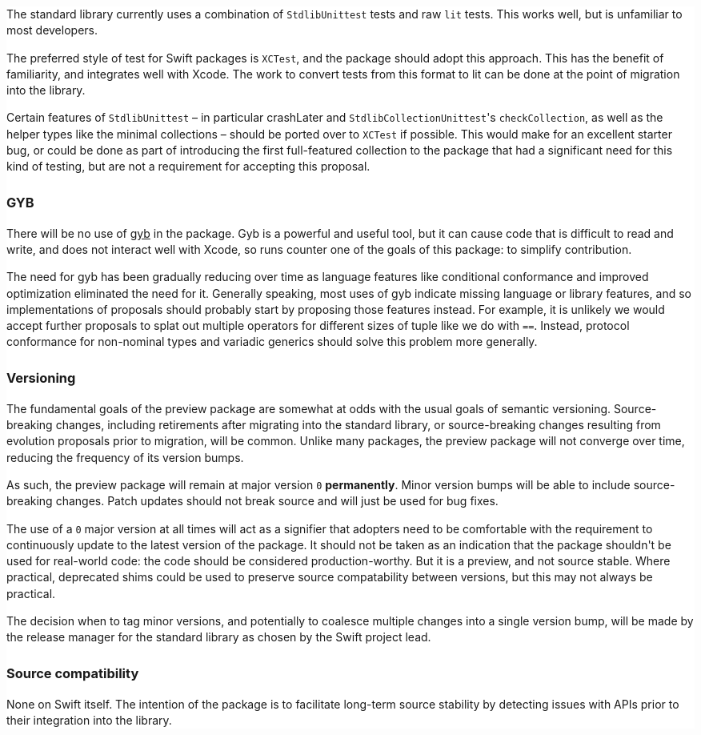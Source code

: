 The standard library currently uses a combination of `StdlibUnittest` tests and raw `lit` tests. This works well, but is unfamiliar to most developers.

The preferred style of test for Swift packages is `XCTest`, and the package should adopt this approach. This has the benefit of familiarity, and integrates well with Xcode. The work to convert tests from this format to lit can be done at the point of migration into the library.

Certain features of `StdlibUnittest` – in particular crashLater and `StdlibCollectionUnittest`'s `checkCollection`, as well as the helper types like the minimal collections – should be ported over to `XCTest` if possible. This would make for an excellent starter bug, or could be done as part of introducing the first full-featured collection to the package that had a significant need for this kind of testing, but are not a requirement for accepting this proposal.

### GYB

There will be no use of [gyb](https://github.com/apple/swift/blob/master/utils/gyb.py) in the package. Gyb is a powerful and useful tool, but it can cause code that is difficult to read and write, and does not interact well with Xcode, so runs counter one of the goals of this package: to simplify contribution.

The need for gyb has been gradually reducing over time as language features like conditional conformance and improved optimization eliminated the need for it. Generally speaking, most uses of gyb indicate missing language or library features, and so implementations of proposals should probably start by proposing those features instead. For example, it is unlikely we would accept further proposals to splat out multiple operators for different sizes of tuple like we do with `==`. Instead, protocol conformance for non-nominal types and variadic generics should solve this problem more generally.

### Versioning

The fundamental goals of the preview package are somewhat at odds with the usual goals of semantic versioning. Source-breaking changes, including retirements after migrating into the standard library, or source-breaking changes resulting from evolution proposals prior to migration, will be common. Unlike many packages, the preview package will not converge over time, reducing the frequency of its version bumps.

As such, the preview package will remain at major version `0` **permanently**. Minor version bumps will be able to include source-breaking changes. Patch updates should not break source and will just be used for bug fixes.

The use of a `0` major version at all times will act as a signifier that adopters need to be comfortable with the requirement to continuously update
to the latest version of the package. It should not be taken as an indication that the package shouldn't be used for real-world code: the code should be considered production-worthy. But it is a preview, and not source stable. Where practical, deprecated shims could be used to preserve source compatability between versions, but this may not always be practical.

The decision when to tag minor versions, and potentially to coalesce multiple changes into a single version bump, will be made by the release manager for the standard library as chosen by the Swift project lead.

### Source compatibility

None on Swift itself. The intention of the package is to facilitate long-term source stability by detecting issues with APIs prior to their integration into the library.
